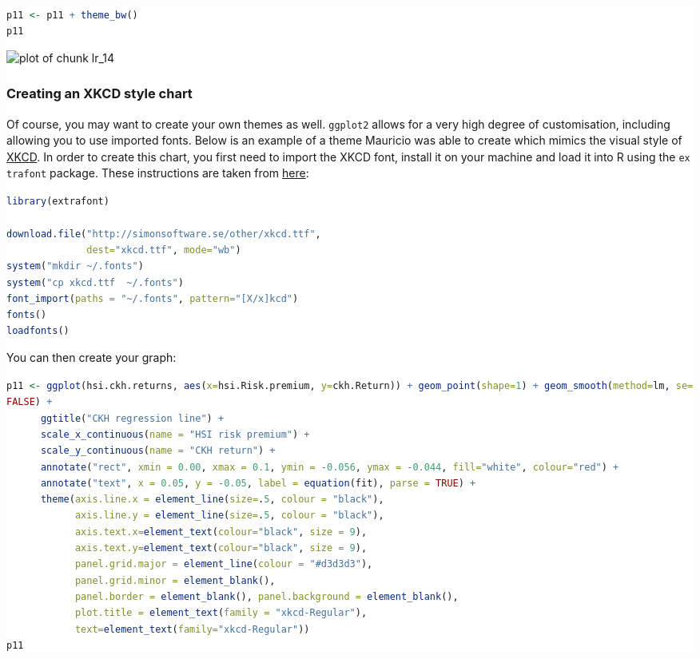 
```r
p11 <- p11 + theme_bw()
p11
```

<img src="/figure/lr_14-1.png" title="plot of chunk lr_14" alt="plot of chunk lr_14" style="display: block; margin: auto;" />

### Creating an XKCD style chart

Of course, you may want to create your own themes as well. `ggplot2` allows for a very high degree of customisation, including allowing you to use imported fonts. Below is an example of a theme Mauricio was able to create which mimics the visual style of [XKCD](http://xkcd.com/). In order to create this chart, you first need to import the XKCD font, install it on your machine and load it into R using the `extrafont` package.
These instructions are taken from [here](https://www.google.com.au/url?sa=t&rct=j&q=&esrc=s&source=web&cd=1&ved=0ahUKEwiWzafchdPJAhVBpJQKHe_LDT8QFggbMAA&url=https%3A%2F%2Fcran.r-project.org%2Fweb%2Fpackages%2Fxkcd%2Fvignettes%2Fxkcd-intro.pdf&usg=AFQjCNE-KciGY14e-Q1buYIVmTFC0ht__Q&sig2=DZUwkvIHwfNWtTtkcz94jg):


```r
library(extrafont)

download.file("http://simonsoftware.se/other/xkcd.ttf",
              dest="xkcd.ttf", mode="wb")
system("mkdir ~/.fonts")
system("cp xkcd.ttf  ~/.fonts")
font_import(paths = "~/.fonts", pattern="[X/x]kcd")
fonts()
loadfonts()
```

You can then create your graph:


```r
p11 <- ggplot(hsi.ckh.returns, aes(x=hsi.Risk.premium, y=ckh.Return)) + geom_point(shape=1) + geom_smooth(method=lm, se=FALSE) +
      ggtitle("CKH regression line") +
      scale_x_continuous(name = "HSI risk premium") +
      scale_y_continuous(name = "CKH return") +
      annotate("rect", xmin = 0.00, xmax = 0.1, ymin = -0.056, ymax = -0.044, fill="white", colour="red") +
      annotate("text", x = 0.05, y = -0.05, label = equation(fit), parse = TRUE) +
      theme(axis.line.x = element_line(size=.5, colour = "black"),
            axis.line.y = element_line(size=.5, colour = "black"),
            axis.text.x=element_text(colour="black", size = 9),
            axis.text.y=element_text(colour="black", size = 9),
            panel.grid.major = element_line(colour = "#d3d3d3"),
            panel.grid.minor = element_blank(),
            panel.border = element_blank(), panel.background = element_blank(),
            plot.title = element_text(family = "xkcd-Regular"),
            text=element_text(family="xkcd-Regular"))
p11
```
